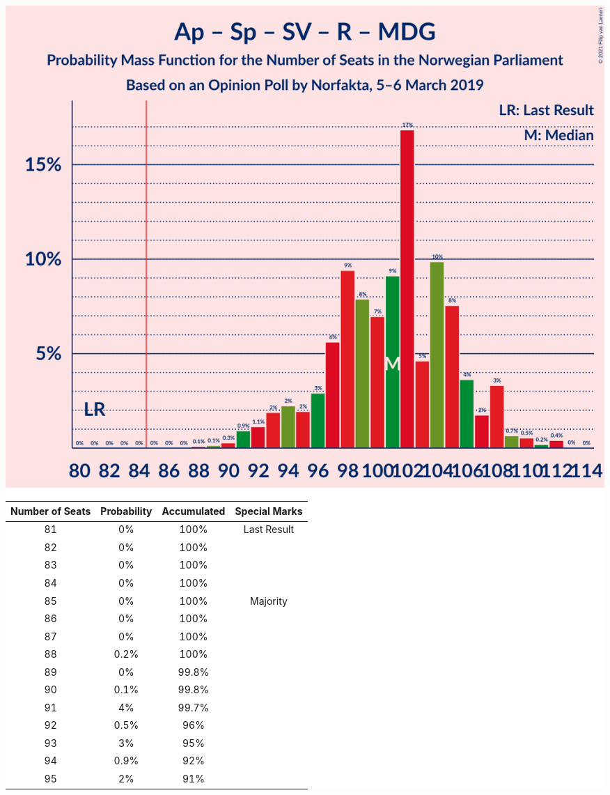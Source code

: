 ![Graph with seats probability mass function not yet produced](2019-03-06-Norfakta-coalitions-seats-pmf-ap–sp–sv–r–mdg.png "Seats Probability Mass Function")

| Number of Seats | Probability | Accumulated | Special Marks |
|:---------------:|:-----------:|:-----------:|:-------------:|
| 81 | 0% | 100% | Last Result |
| 82 | 0% | 100% |  |
| 83 | 0% | 100% |  |
| 84 | 0% | 100% |  |
| 85 | 0% | 100% | Majority |
| 86 | 0% | 100% |  |
| 87 | 0% | 100% |  |
| 88 | 0.2% | 100% |  |
| 89 | 0% | 99.8% |  |
| 90 | 0.1% | 99.8% |  |
| 91 | 4% | 99.7% |  |
| 92 | 0.5% | 96% |  |
| 93 | 3% | 95% |  |
| 94 | 0.9% | 92% |  |
| 95 | 2% | 91% |  |